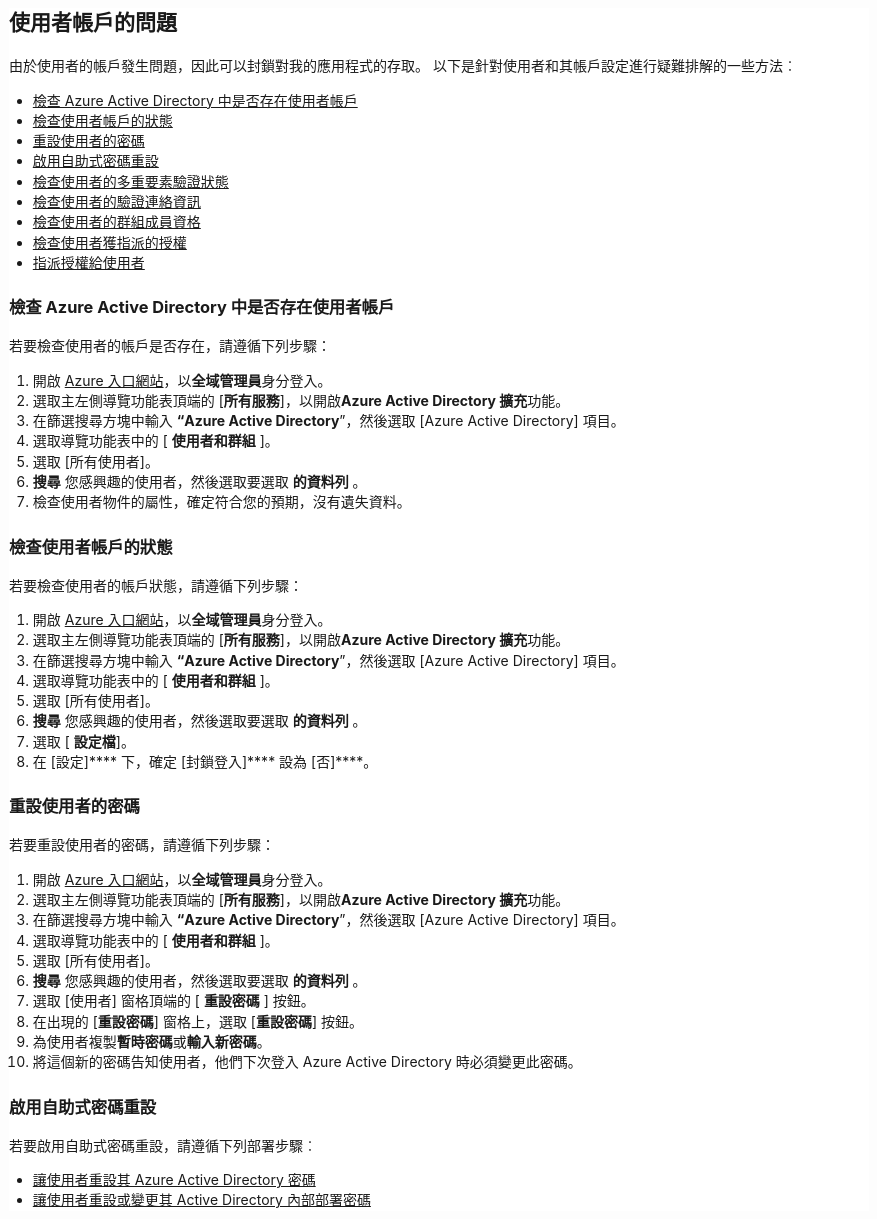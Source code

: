 ## <a name="problems-with-the-users-account"></a>使用者帳戶的問題
由於使用者的帳戶發生問題，因此可以封鎖對我的應用程式的存取。 以下是針對使用者和其帳戶設定進行疑難排解的一些方法︰
-   [檢查 Azure Active Directory 中是否存在使用者帳戶](#check-if-a-user-account-exists-in-azure-active-directory)
-   [檢查使用者帳戶的狀態](#check-a-users-account-status)
-   [重設使用者的密碼](#reset-a-users-password)
-   [啟用自助式密碼重設](#enable-self-service-password-reset)
-   [檢查使用者的多重要素驗證狀態](#check-a-users-multi-factor-authentication-status)
-   [檢查使用者的驗證連絡資訊](#check-a-users-authentication-contact-info)
-   [檢查使用者的群組成員資格](#check-a-users-group-memberships)
-   [檢查使用者獲指派的授權](#check-a-users-assigned-licenses)
-   [指派授權給使用者](#assign-a-user-a-license)

### <a name="check-if-a-user-account-exists-in-azure-active-directory"></a>檢查 Azure Active Directory 中是否存在使用者帳戶
若要檢查使用者的帳戶是否存在，請遵循下列步驟：
1.  開啟 [Azure 入口網站](https://portal.azure.com/)，以**全域管理員**身分登入。
2.  選取主左側導覽功能表頂端的 [**所有服務**]，以開啟**Azure Active Directory 擴充**功能。
3.  在篩選搜尋方塊中輸入 **“Azure Active Directory**”，然後選取 [Azure Active Directory] 項目。
4.  選取導覽功能表中的 [ **使用者和群組** ]。
5.  選取 [所有使用者]。
6.  **搜尋** 您感興趣的使用者，然後選取要選取 **的資料列** 。
7.  檢查使用者物件的屬性，確定符合您的預期，沒有遺失資料。

### <a name="check-a-users-account-status"></a>檢查使用者帳戶的狀態
若要檢查使用者的帳戶狀態，請遵循下列步驟：
1.  開啟 [Azure 入口網站](https://portal.azure.com/)，以**全域管理員**身分登入。
2.  選取主左側導覽功能表頂端的 [**所有服務**]，以開啟**Azure Active Directory 擴充**功能。
3.  在篩選搜尋方塊中輸入 **“Azure Active Directory**”，然後選取 [Azure Active Directory] 項目。
4.  選取導覽功能表中的 [ **使用者和群組** ]。
5.  選取 [所有使用者]。
6.  **搜尋** 您感興趣的使用者，然後選取要選取 **的資料列** 。
7.  選取 [ **設定檔**]。
8.  在 [設定]**** 下，確定 [封鎖登入]**** 設為 [否]****。

### <a name="reset-a-users-password"></a>重設使用者的密碼
若要重設使用者的密碼，請遵循下列步驟：
1.  開啟 [Azure 入口網站](https://portal.azure.com/)，以**全域管理員**身分登入。
2.  選取主左側導覽功能表頂端的 [**所有服務**]，以開啟**Azure Active Directory 擴充**功能。
3.  在篩選搜尋方塊中輸入 **“Azure Active Directory**”，然後選取 [Azure Active Directory] 項目。
4.  選取導覽功能表中的 [ **使用者和群組** ]。
5.  選取 [所有使用者]。
6.  **搜尋** 您感興趣的使用者，然後選取要選取 **的資料列** 。
7.  選取 [使用者] 窗格頂端的 [ **重設密碼** ] 按鈕。
8.  在出現的 [**重設密碼**] 窗格上，選取 [**重設密碼**] 按鈕。
9.  為使用者複製**暫時密碼**或**輸入新密碼**。
10. 將這個新的密碼告知使用者，他們下次登入 Azure Active Directory 時必須變更此密碼。

### <a name="enable-self-service-password-reset"></a>啟用自助式密碼重設
若要啟用自助式密碼重設，請遵循下列部署步驟︰
-   [讓使用者重設其 Azure Active Directory 密碼](https://docs.microsoft.com/azure/active-directory/active-directory-passwords-getting-started)
-   [讓使用者重設或變更其 Active Directory 內部部署密碼](https://docs.microsoft.com/azure/active-directory/active-directory-passwords-getting-started)

